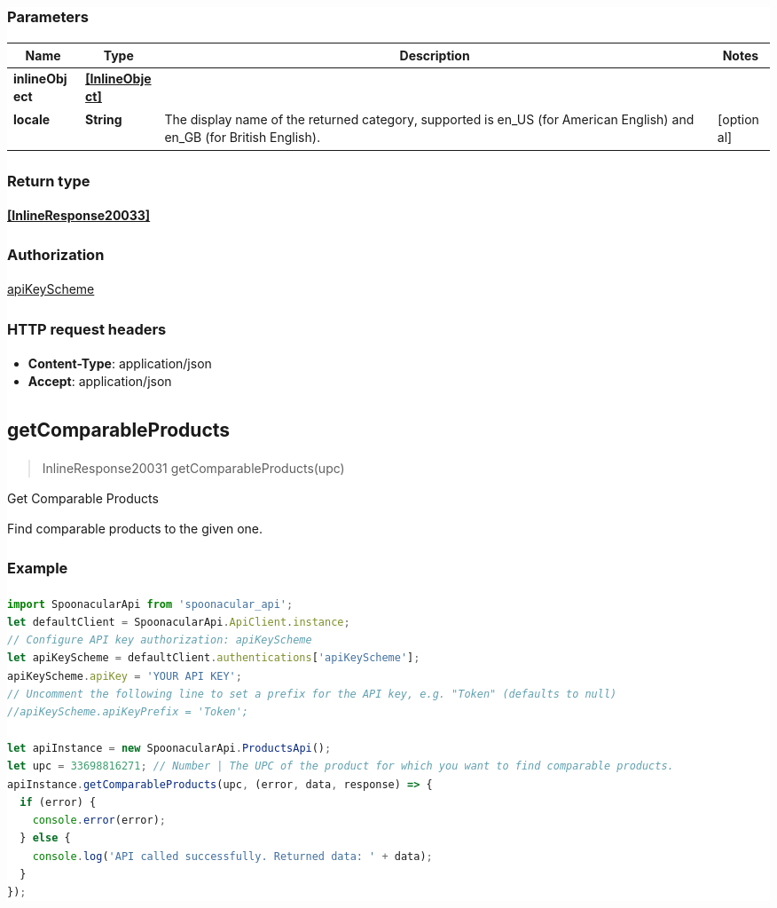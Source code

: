 ### Parameters


Name | Type | Description  | Notes
------------- | ------------- | ------------- | -------------
 **inlineObject** | [**[InlineObject]**](Array.md)|  | 
 **locale** | **String**| The display name of the returned category, supported is en_US (for American English) and en_GB (for British English). | [optional] 

### Return type

[**[InlineResponse20033]**](InlineResponse20033.md)

### Authorization

[apiKeyScheme](../README.md#apiKeyScheme)

### HTTP request headers

- **Content-Type**: application/json
- **Accept**: application/json


## getComparableProducts

> InlineResponse20031 getComparableProducts(upc)

Get Comparable Products

Find comparable products to the given one.

### Example

```javascript
import SpoonacularApi from 'spoonacular_api';
let defaultClient = SpoonacularApi.ApiClient.instance;
// Configure API key authorization: apiKeyScheme
let apiKeyScheme = defaultClient.authentications['apiKeyScheme'];
apiKeyScheme.apiKey = 'YOUR API KEY';
// Uncomment the following line to set a prefix for the API key, e.g. "Token" (defaults to null)
//apiKeyScheme.apiKeyPrefix = 'Token';

let apiInstance = new SpoonacularApi.ProductsApi();
let upc = 33698816271; // Number | The UPC of the product for which you want to find comparable products.
apiInstance.getComparableProducts(upc, (error, data, response) => {
  if (error) {
    console.error(error);
  } else {
    console.log('API called successfully. Returned data: ' + data);
  }
});
```
